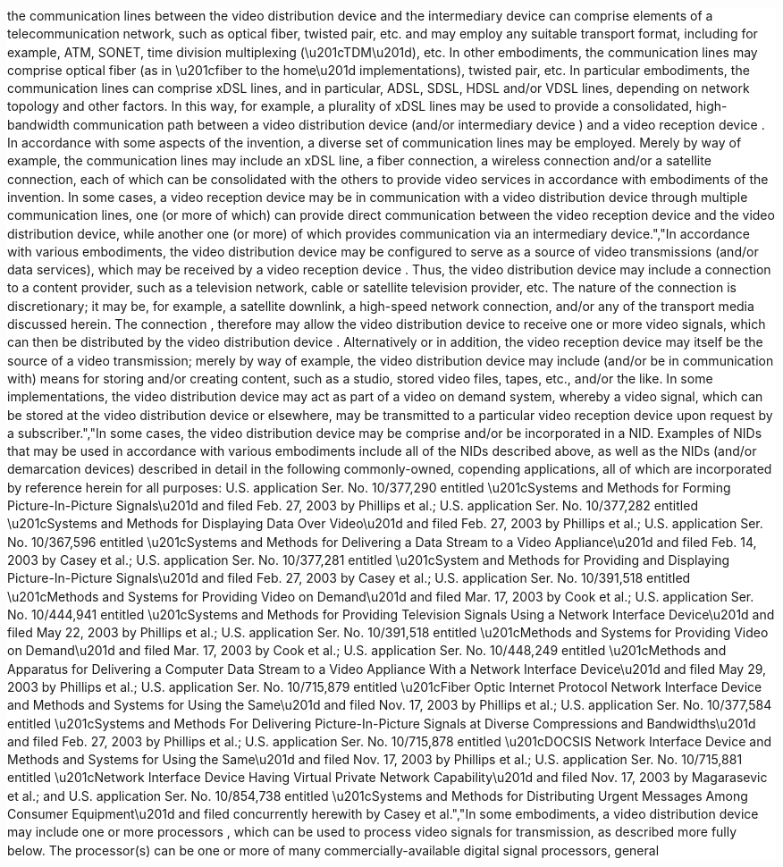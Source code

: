 the communication lines  between the video distribution device  and the intermediary device  can comprise elements of a telecommunication network, such as optical fiber, twisted pair, etc. and may employ any suitable transport format, including for example, ATM, SONET, time division multiplexing (\u201cTDM\u201d), etc. In other embodiments, the communication lines  may comprise optical fiber (as in \u201cfiber to the home\u201d implementations), twisted pair, etc. In particular embodiments, the communication lines  can comprise xDSL lines, and in particular, ADSL, SDSL, HDSL and\/or VDSL lines, depending on network topology and other factors. In this way, for example, a plurality of xDSL lines may be used to provide a consolidated, high-bandwidth communication path between a video distribution device  (and\/or intermediary device ) and a video reception device . In accordance with some aspects of the invention, a diverse set of communication lines may be employed. Merely by way of example, the communication lines  may include an xDSL line, a fiber connection, a wireless connection and\/or a satellite connection, each of which can be consolidated with the others to provide video services in accordance with embodiments of the invention. In some cases, a video reception device may be in communication with a video distribution device through multiple communication lines, one (or more of which) can provide direct communication between the video reception device and the video distribution device, while another one (or more) of which provides communication via an intermediary device.","In accordance with various embodiments, the video distribution device  may be configured to serve as a source of video transmissions (and\/or data services), which may be received by a video reception device . Thus, the video distribution device  may include a connection  to a content provider, such as a television network, cable or satellite television provider, etc. The nature of the connection  is discretionary; it may be, for example, a satellite downlink, a high-speed network connection, and\/or any of the transport media discussed herein. The connection , therefore may allow the video distribution device  to receive one or more video signals, which can then be distributed by the video distribution device . Alternatively or in addition, the video reception device  may itself be the source of a video transmission; merely by way of example, the video distribution device  may include (and\/or be in communication with) means for storing and\/or creating content, such as a studio, stored video files, tapes, etc., and\/or the like. In some implementations, the video distribution device  may act as part of a video on demand system, whereby a video signal, which can be stored at the video distribution device  or elsewhere, may be transmitted to a particular video reception device  upon request by a subscriber.","In some cases, the video distribution device  may be comprise and\/or be incorporated in a NID. Examples of NIDs that may be used in accordance with various embodiments include all of the NIDs described above, as well as the NIDs (and\/or demarcation devices) described in detail in the following commonly-owned, copending applications, all of which are incorporated by reference herein for all purposes: U.S. application Ser. No. 10\/377,290 entitled \u201cSystems and Methods for Forming Picture-In-Picture Signals\u201d and filed Feb. 27, 2003 by Phillips et al.; U.S. application Ser. No. 10\/377,282 entitled \u201cSystems and Methods for Displaying Data Over Video\u201d and filed Feb. 27, 2003 by Phillips et al.; U.S. application Ser. No. 10\/367,596 entitled \u201cSystems and Methods for Delivering a Data Stream to a Video Appliance\u201d and filed Feb. 14, 2003 by Casey et al.; U.S. application Ser. No. 10\/377,281 entitled \u201cSystem and Methods for Providing and Displaying Picture-In-Picture Signals\u201d and filed Feb. 27, 2003 by Casey et al.; U.S. application Ser. No. 10\/391,518 entitled \u201cMethods and Systems for Providing Video on Demand\u201d and filed Mar. 17, 2003 by Cook et al.; U.S. application Ser. No. 10\/444,941 entitled \u201cSystems and Methods for Providing Television Signals Using a Network Interface Device\u201d and filed May 22, 2003 by Phillips et al.; U.S. application Ser. No. 10\/391,518 entitled \u201cMethods and Systems for Providing Video on Demand\u201d and filed Mar. 17, 2003 by Cook et al.; U.S. application Ser. No. 10\/448,249 entitled \u201cMethods and Apparatus for Delivering a Computer Data Stream to a Video Appliance With a Network Interface Device\u201d and filed May 29, 2003 by Phillips et al.; U.S. application Ser. No. 10\/715,879 entitled \u201cFiber Optic Internet Protocol Network Interface Device and Methods and Systems for Using the Same\u201d and filed Nov. 17, 2003 by Phillips et al.; U.S. application Ser. No. 10\/377,584 entitled \u201cSystems and Methods For Delivering Picture-In-Picture Signals at Diverse Compressions and Bandwidths\u201d and filed Feb. 27, 2003 by Phillips et al.; U.S. application Ser. No. 10\/715,878 entitled \u201cDOCSIS Network Interface Device and Methods and Systems for Using the Same\u201d and filed Nov. 17, 2003 by Phillips et al.; U.S. application Ser. No. 10\/715,881 entitled \u201cNetwork Interface Device Having Virtual Private Network Capability\u201d and filed Nov. 17, 2003 by Magarasevic et al.; and U.S. application Ser. No. 10\/854,738 entitled \u201cSystems and Methods for Distributing Urgent Messages Among Consumer Equipment\u201d and filed concurrently herewith by Casey et al.","In some embodiments, a video distribution device  may include one or more processors , which can be used to process video signals for transmission, as described more fully below. The processor(s) can be one or more of many commercially-available digital signal processors, general